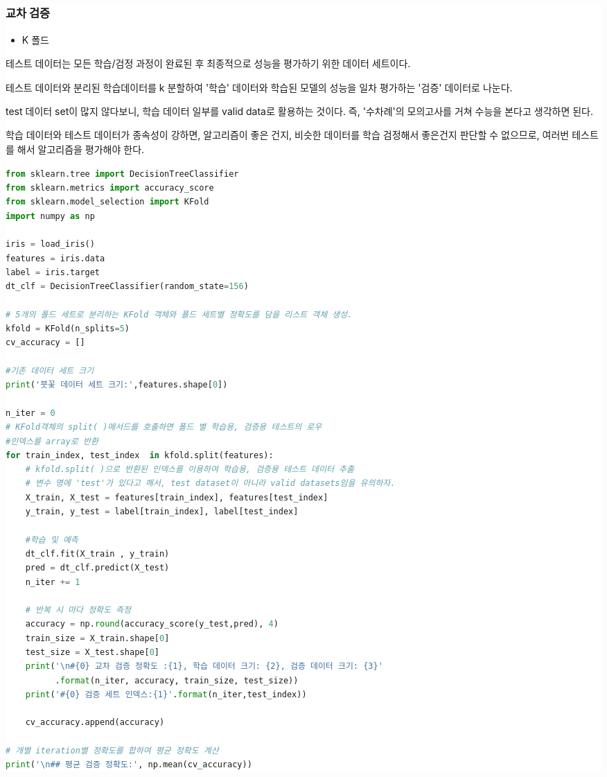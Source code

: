 

### 교차 검증
* K 폴드 

테스트 데이터는 모든 학습/검정 과정이 완료된 후 최종적으로 성능을 평가하기 위한 데이터 세트이다.

테스트 데이터와 분리된 학습데이터를 k 분할하여 '학습' 데이터와 학습된 모델의 성능을 일차 평가하는 '검증' 데이터로 나눈다.
 
test 데이터 set이 많지 않다보니, 학습 데이터 일부를 valid data로 활용하는 것이다.
즉, '수차례'의 모의고사를 거쳐 수능을 본다고 생각하면 된다.
 
 학습 데이터와 테스트 데이터가 종속성이 강하면, 알고리즘이 좋은 건지, 비슷한 데이터를 학습 검정해서 좋은건지 판단할 수 없으므로, 여러번 테스트를 해서 알고리즘을 평가해야 한다.


```python
from sklearn.tree import DecisionTreeClassifier
from sklearn.metrics import accuracy_score
from sklearn.model_selection import KFold
import numpy as np

iris = load_iris()
features = iris.data
label = iris.target
dt_clf = DecisionTreeClassifier(random_state=156)

# 5개의 폴드 세트로 분리하는 KFold 객체와 폴드 세트별 정확도를 담을 리스트 객체 생성.
kfold = KFold(n_splits=5)
cv_accuracy = []

#기존 데이터 세트 크기
print('붓꽃 데이터 세트 크기:',features.shape[0])

n_iter = 0
# KFold객체의 split( )메서드를 호출하면 폴드 별 학습용, 검증용 테스트의 로우 
#인덱스를 array로 반환  
for train_index, test_index  in kfold.split(features): 
    # kfold.split( )으로 반환된 인덱스를 이용하여 학습용, 검증용 테스트 데이터 추출
    # 변수 명에 'test'가 있다고 해서, test dataset이 아니라 valid datasets임을 유의하자.
    X_train, X_test = features[train_index], features[test_index]
    y_train, y_test = label[train_index], label[test_index]
    
    #학습 및 예측 
    dt_clf.fit(X_train , y_train)    
    pred = dt_clf.predict(X_test)
    n_iter += 1
    
    # 반복 시 마다 정확도 측정 
    accuracy = np.round(accuracy_score(y_test,pred), 4)
    train_size = X_train.shape[0]
    test_size = X_test.shape[0]
    print('\n#{0} 교차 검증 정확도 :{1}, 학습 데이터 크기: {2}, 검증 데이터 크기: {3}'
          .format(n_iter, accuracy, train_size, test_size))
    print('#{0} 검증 세트 인덱스:{1}'.format(n_iter,test_index))
    
    cv_accuracy.append(accuracy)
    
# 개별 iteration별 정확도를 합하여 평균 정확도 계산 
print('\n## 평균 검증 정확도:', np.mean(cv_accuracy)) 
```
